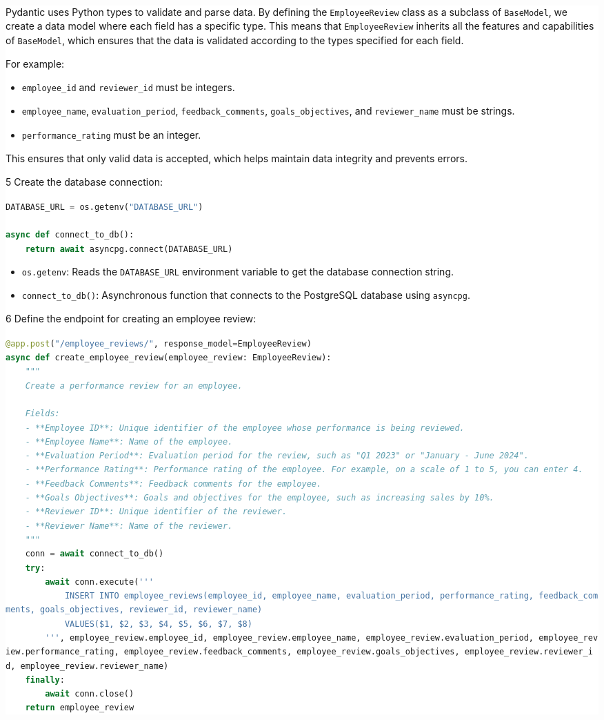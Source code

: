 Pydantic uses Python types to validate and parse data. By defining the `EmployeeReview` class as a subclass of `BaseModel`, we create a data model where each field has a specific type. This means that `EmployeeReview` inherits all the features and capabilities of `BaseModel`, which ensures that the data is validated according to the types specified for each field.

For example:

* `employee_id` and `reviewer_id` must be integers.
    
* `employee_name`, `evaluation_period`, `feedback_comments`, `goals_objectives`, and `reviewer_name` must be strings.
    
* `performance_rating` must be an integer.
    

This ensures that only valid data is accepted, which helps maintain data integrity and prevents errors.

<span class="step-number">5</span> Create the database connection:

```python
DATABASE_URL = os.getenv("DATABASE_URL")

async def connect_to_db():
    return await asyncpg.connect(DATABASE_URL)
```

* `os.getenv`: Reads the `DATABASE_URL` environment variable to get the database connection string.
    
* `connect_to_db()`: Asynchronous function that connects to the PostgreSQL database using `asyncpg`.
    

<span class="step-number">6</span> Define the endpoint for creating an employee review:

```python
@app.post("/employee_reviews/", response_model=EmployeeReview)
async def create_employee_review(employee_review: EmployeeReview):
    """
    Create a performance review for an employee.
    
    Fields:
    - **Employee ID**: Unique identifier of the employee whose performance is being reviewed.
    - **Employee Name**: Name of the employee.
    - **Evaluation Period**: Evaluation period for the review, such as "Q1 2023" or "January - June 2024".
    - **Performance Rating**: Performance rating of the employee. For example, on a scale of 1 to 5, you can enter 4.
    - **Feedback Comments**: Feedback comments for the employee.
    - **Goals Objectives**: Goals and objectives for the employee, such as increasing sales by 10%.
    - **Reviewer ID**: Unique identifier of the reviewer.
    - **Reviewer Name**: Name of the reviewer.
    """
    conn = await connect_to_db()
    try:
        await conn.execute('''
            INSERT INTO employee_reviews(employee_id, employee_name, evaluation_period, performance_rating, feedback_comments, goals_objectives, reviewer_id, reviewer_name)
            VALUES($1, $2, $3, $4, $5, $6, $7, $8)
        ''', employee_review.employee_id, employee_review.employee_name, employee_review.evaluation_period, employee_review.performance_rating, employee_review.feedback_comments, employee_review.goals_objectives, employee_review.reviewer_id, employee_review.reviewer_name)
    finally:
        await conn.close()
    return employee_review
```
